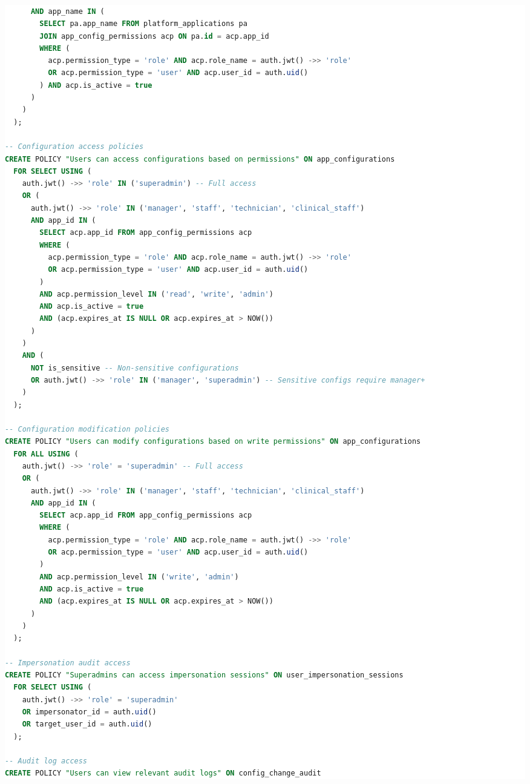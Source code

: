 ```sql
      AND app_name IN (
        SELECT pa.app_name FROM platform_applications pa
        JOIN app_config_permissions acp ON pa.id = acp.app_id
        WHERE (
          acp.permission_type = 'role' AND acp.role_name = auth.jwt() ->> 'role'
          OR acp.permission_type = 'user' AND acp.user_id = auth.uid()
        ) AND acp.is_active = true
      )
    )
  );

-- Configuration access policies
CREATE POLICY "Users can access configurations based on permissions" ON app_configurations
  FOR SELECT USING (
    auth.jwt() ->> 'role' IN ('superadmin') -- Full access
    OR (
      auth.jwt() ->> 'role' IN ('manager', 'staff', 'technician', 'clinical_staff')
      AND app_id IN (
        SELECT acp.app_id FROM app_config_permissions acp
        WHERE (
          acp.permission_type = 'role' AND acp.role_name = auth.jwt() ->> 'role'
          OR acp.permission_type = 'user' AND acp.user_id = auth.uid()
        ) 
        AND acp.permission_level IN ('read', 'write', 'admin')
        AND acp.is_active = true
        AND (acp.expires_at IS NULL OR acp.expires_at > NOW())
      )
    )
    AND (
      NOT is_sensitive -- Non-sensitive configurations
      OR auth.jwt() ->> 'role' IN ('manager', 'superadmin') -- Sensitive configs require manager+
    )
  );

-- Configuration modification policies
CREATE POLICY "Users can modify configurations based on write permissions" ON app_configurations
  FOR ALL USING (
    auth.jwt() ->> 'role' = 'superadmin' -- Full access
    OR (
      auth.jwt() ->> 'role' IN ('manager', 'staff', 'technician', 'clinical_staff')
      AND app_id IN (
        SELECT acp.app_id FROM app_config_permissions acp
        WHERE (
          acp.permission_type = 'role' AND acp.role_name = auth.jwt() ->> 'role'
          OR acp.permission_type = 'user' AND acp.user_id = auth.uid()
        ) 
        AND acp.permission_level IN ('write', 'admin')
        AND acp.is_active = true
        AND (acp.expires_at IS NULL OR acp.expires_at > NOW())
      )
    )
  );

-- Impersonation audit access
CREATE POLICY "Superadmins can access impersonation sessions" ON user_impersonation_sessions
  FOR SELECT USING (
    auth.jwt() ->> 'role' = 'superadmin'
    OR impersonator_id = auth.uid()
    OR target_user_id = auth.uid()
  );

-- Audit log access
CREATE POLICY "Users can view relevant audit logs" ON config_change_audit
```